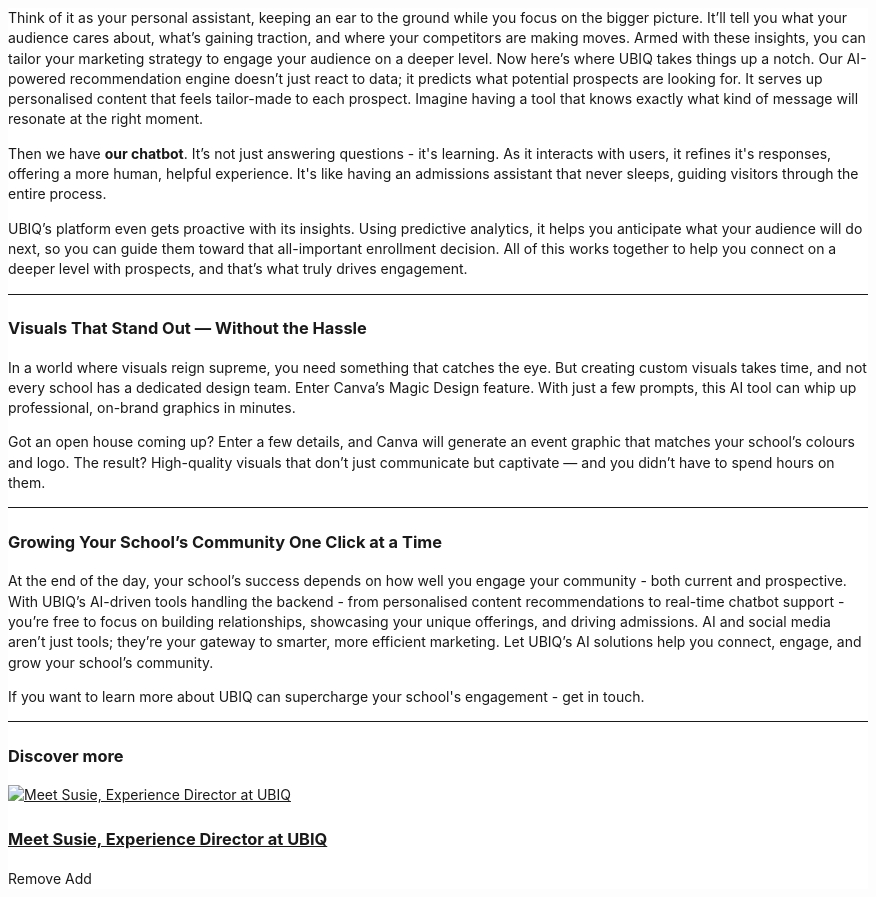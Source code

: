 Think of it as your personal assistant, keeping an ear to the ground while you focus on the bigger picture. It’ll tell you what your audience cares about, what’s gaining traction, and where your competitors are making moves. Armed with these insights, you can tailor your marketing strategy to engage your audience on a deeper level. Now here’s where UBIQ takes things up a notch. Our AI-powered recommendation engine doesn’t just react to data; it predicts what potential prospects are looking for. It serves up personalised content that feels tailor-made to each prospect. Imagine having a tool that knows exactly what kind of message will resonate at the right moment.

Then we have **our chatbot**. It’s not just answering questions - it's learning. As it interacts with users, it refines it's responses, offering a more human, helpful experience. It's like having an admissions assistant that never sleeps, guiding visitors through the entire process.

UBIQ’s platform even gets proactive with its insights. Using predictive analytics, it helps you anticipate what your audience will do next, so you can guide them toward that all-important enrollment decision. All of this works together to help you connect on a deeper level with prospects, and that’s what truly drives engagement.

* * *

### Visuals That Stand Out — Without the Hassle

In a world where visuals reign supreme, you need something that catches the eye. But creating custom visuals takes time, and not every school has a dedicated design team. Enter Canva’s Magic Design feature. With just a few prompts, this AI tool can whip up professional, on-brand graphics in minutes.

Got an open house coming up? Enter a few details, and Canva will generate an event graphic that matches your school’s colours and logo. The result? High-quality visuals that don’t just communicate but captivate — and you didn’t have to spend hours on them.

* * *

### Growing Your School’s Community One Click at a Time

At the end of the day, your school’s success depends on how well you engage your community - both current and prospective. With UBIQ’s AI-driven tools handling the backend - from personalised content recommendations to real-time chatbot support - you’re free to focus on building relationships, showcasing your unique offerings, and driving admissions. AI and social media aren’t just tools; they’re your gateway to smarter, more efficient marketing. Let UBIQ’s AI solutions help you connect, engage, and grow your school’s community.

If you want to learn more about UBIQ can supercharge your school's engagement - get in touch.

* * *

### Discover more

[![](https://ubiq.static.amais.com/5-979.png?version=638743683366930000?version=638743683366930000 "Meet Susie, Experience Director at UBIQ")](/meet-susie-experience-director)

### [Meet Susie, Experience Director at UBIQ](/meet-susie-experience-director)

Remove Add
